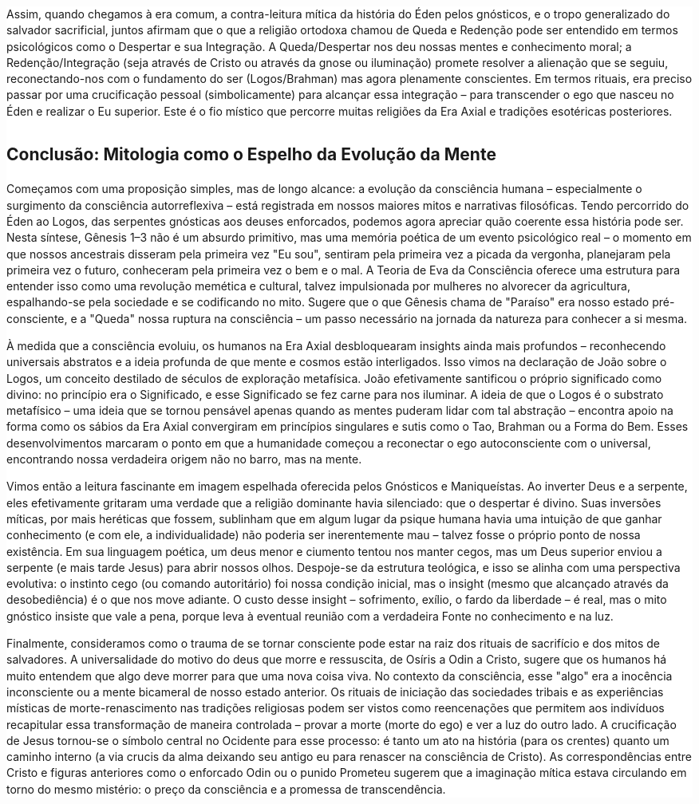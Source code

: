 Assim, quando chegamos à era comum, a contra-leitura mítica da história do Éden pelos gnósticos, e o tropo generalizado do salvador sacrificial, juntos afirmam que o que a religião ortodoxa chamou de Queda e Redenção pode ser entendido em termos psicológicos como o Despertar e sua Integração. A Queda/Despertar nos deu nossas mentes e conhecimento moral; a Redenção/Integração (seja através de Cristo ou através da gnose ou iluminação) promete resolver a alienação que se seguiu, reconectando-nos com o fundamento do ser (Logos/Brahman) mas agora plenamente conscientes. Em termos rituais, era preciso passar por uma crucificação pessoal (simbolicamente) para alcançar essa integração – para transcender o ego que nasceu no Éden e realizar o Eu superior. Este é o fio místico que percorre muitas religiões da Era Axial e tradições esotéricas posteriores.

## Conclusão: Mitologia como o Espelho da Evolução da Mente

Começamos com uma proposição simples, mas de longo alcance: a evolução da consciência humana – especialmente o surgimento da consciência autorreflexiva – está registrada em nossos maiores mitos e narrativas filosóficas. Tendo percorrido do Éden ao Logos, das serpentes gnósticas aos deuses enforcados, podemos agora apreciar quão coerente essa história pode ser. Nesta síntese, Gênesis 1–3 não é um absurdo primitivo, mas uma memória poética de um evento psicológico real – o momento em que nossos ancestrais disseram pela primeira vez "Eu sou", sentiram pela primeira vez a picada da vergonha, planejaram pela primeira vez o futuro, conheceram pela primeira vez o bem e o mal. A Teoria de Eva da Consciência oferece uma estrutura para entender isso como uma revolução memética e cultural, talvez impulsionada por mulheres no alvorecer da agricultura, espalhando-se pela sociedade e se codificando no mito. Sugere que o que Gênesis chama de "Paraíso" era nosso estado pré-consciente, e a "Queda" nossa ruptura na consciência – um passo necessário na jornada da natureza para conhecer a si mesma.



À medida que a consciência evoluiu, os humanos na Era Axial desbloquearam insights ainda mais profundos – reconhecendo universais abstratos e a ideia profunda de que mente e cosmos estão interligados. Isso vimos na declaração de João sobre o Logos, um conceito destilado de séculos de exploração metafísica. João efetivamente santificou o próprio significado como divino: no princípio era o Significado, e esse Significado se fez carne para nos iluminar. A ideia de que o Logos é o substrato metafísico – uma ideia que se tornou pensável apenas quando as mentes puderam lidar com tal abstração – encontra apoio na forma como os sábios da Era Axial convergiram em princípios singulares e sutis como o Tao, Brahman ou a Forma do Bem. Esses desenvolvimentos marcaram o ponto em que a humanidade começou a reconectar o ego autoconsciente com o universal, encontrando nossa verdadeira origem não no barro, mas na mente.

Vimos então a leitura fascinante em imagem espelhada oferecida pelos Gnósticos e Maniqueístas. Ao inverter Deus e a serpente, eles efetivamente gritaram uma verdade que a religião dominante havia silenciado: que o despertar é divino. Suas inversões míticas, por mais heréticas que fossem, sublinham que em algum lugar da psique humana havia uma intuição de que ganhar conhecimento (e com ele, a individualidade) não poderia ser inerentemente mau – talvez fosse o próprio ponto de nossa existência. Em sua linguagem poética, um deus menor e ciumento tentou nos manter cegos, mas um Deus superior enviou a serpente (e mais tarde Jesus) para abrir nossos olhos. Despoje-se da estrutura teológica, e isso se alinha com uma perspectiva evolutiva: o instinto cego (ou comando autoritário) foi nossa condição inicial, mas o insight (mesmo que alcançado através da desobediência) é o que nos move adiante. O custo desse insight – sofrimento, exílio, o fardo da liberdade – é real, mas o mito gnóstico insiste que vale a pena, porque leva à eventual reunião com a verdadeira Fonte no conhecimento e na luz.

Finalmente, consideramos como o trauma de se tornar consciente pode estar na raiz dos rituais de sacrifício e dos mitos de salvadores. A universalidade do motivo do deus que morre e ressuscita, de Osíris a Odin a Cristo, sugere que os humanos há muito entendem que algo deve morrer para que uma nova coisa viva. No contexto da consciência, esse "algo" era a inocência inconsciente ou a mente bicameral de nosso estado anterior. Os rituais de iniciação das sociedades tribais e as experiências místicas de morte-renascimento nas tradições religiosas podem ser vistos como reencenações que permitem aos indivíduos recapitular essa transformação de maneira controlada – provar a morte (morte do ego) e ver a luz do outro lado. A crucificação de Jesus tornou-se o símbolo central no Ocidente para esse processo: é tanto um ato na história (para os crentes) quanto um caminho interno (a via crucis da alma deixando seu antigo eu para renascer na consciência de Cristo). As correspondências entre Cristo e figuras anteriores como o enforcado Odin ou o punido Prometeu sugerem que a imaginação mítica estava circulando em torno do mesmo mistério: o preço da consciência e a promessa de transcendência.

